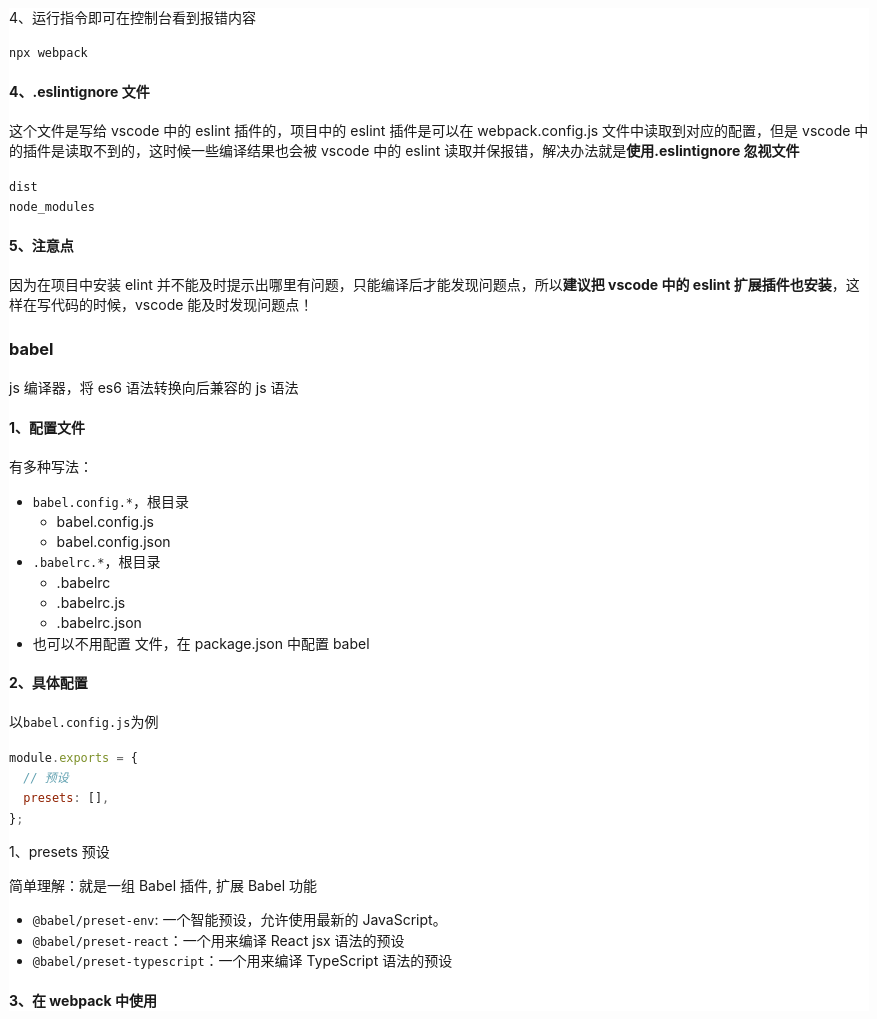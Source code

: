 4、运行指令即可在控制台看到报错内容

```bash
npx webpack
```

#### 4、.eslintignore 文件

这个文件是写给 vscode 中的 eslint 插件的，项目中的 eslint 插件是可以在 webpack.config.js 文件中读取到对应的配置，但是 vscode 中的插件是读取不到的，这时候一些编译结果也会被 vscode 中的 eslint 读取并保报错，解决办法就是**使用.eslintignore 忽视文件**

```
dist
node_modules
```

#### 5、注意点

因为在项目中安装 elint 并不能及时提示出哪里有问题，只能编译后才能发现问题点，所以**建议把 vscode 中的 eslint 扩展插件也安装**，这样在写代码的时候，vscode 能及时发现问题点！

### babel

js 编译器，将 es6 语法转换向后兼容的 js 语法

#### 1、配置文件

有多种写法：

- `babel.config.*`，根目录
  - babel.config.js
  - babel.config.json
- `.babelrc.*`，根目录
  - .babelrc
  - .babelrc.js
  - .babelrc.json
- 也可以不用配置 文件，在 package.json 中配置 babel

#### 2、具体配置

以`babel.config.js`为例

```javascript
module.exports = {
  // 预设
  presets: [],
};
```

1、presets 预设

简单理解：就是一组 Babel 插件, 扩展 Babel 功能

- `@babel/preset-env`: 一个智能预设，允许使用最新的 JavaScript。
- `@babel/preset-react`：一个用来编译 React jsx 语法的预设
- `@babel/preset-typescript`：一个用来编译 TypeScript 语法的预设

#### 3、在 webpack 中使用
